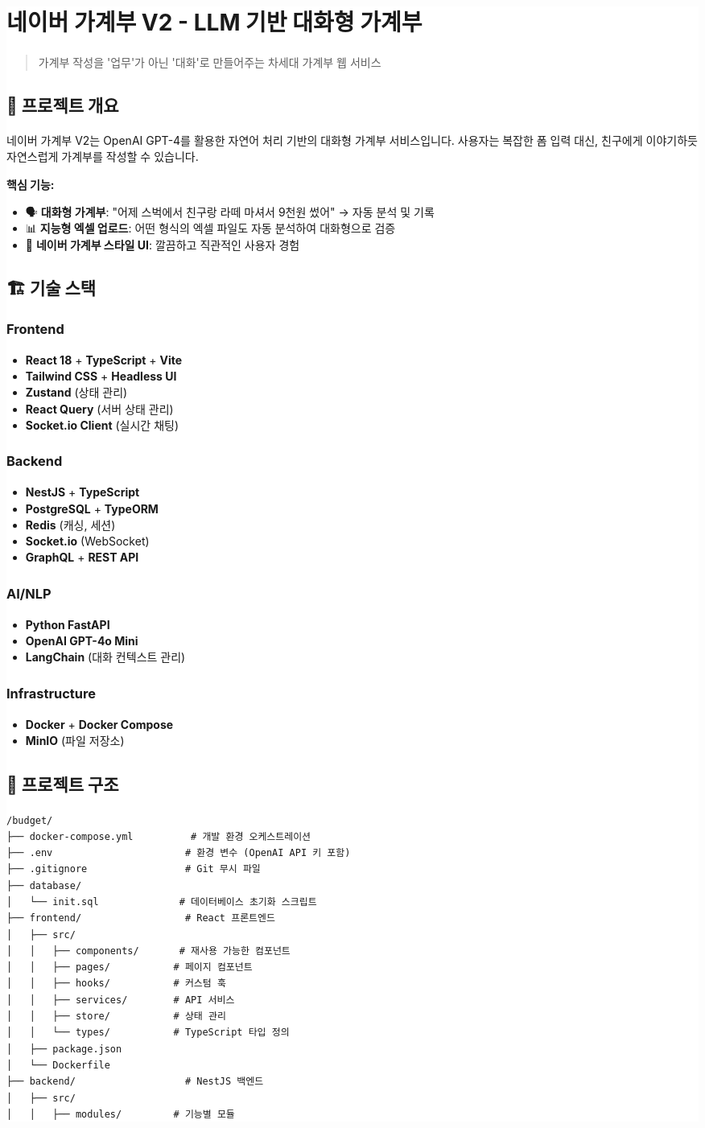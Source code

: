 # 네이버 가계부 V2 - LLM 기반 대화형 가계부

> 가계부 작성을 '업무'가 아닌 '대화'로 만들어주는 차세대 가계부 웹 서비스

## 🎯 프로젝트 개요

네이버 가계부 V2는 OpenAI GPT-4를 활용한 자연어 처리 기반의 대화형 가계부 서비스입니다. 사용자는 복잡한 폼 입력 대신, 친구에게 이야기하듯 자연스럽게 가계부를 작성할 수 있습니다.

**핵심 기능:**
- 🗣️ **대화형 가계부**: "어제 스벅에서 친구랑 라떼 마셔서 9천원 썼어" → 자동 분석 및 기록
- 📊 **지능형 엑셀 업로드**: 어떤 형식의 엑셀 파일도 자동 분석하여 대화형으로 검증
- 🎨 **네이버 가계부 스타일 UI**: 깔끔하고 직관적인 사용자 경험

## 🏗️ 기술 스택

### Frontend
- **React 18** + **TypeScript** + **Vite**
- **Tailwind CSS** + **Headless UI**
- **Zustand** (상태 관리)
- **React Query** (서버 상태 관리)
- **Socket.io Client** (실시간 채팅)

### Backend
- **NestJS** + **TypeScript**
- **PostgreSQL** + **TypeORM**
- **Redis** (캐싱, 세션)
- **Socket.io** (WebSocket)
- **GraphQL** + **REST API**

### AI/NLP
- **Python FastAPI**
- **OpenAI GPT-4o Mini**
- **LangChain** (대화 컨텍스트 관리)

### Infrastructure
- **Docker** + **Docker Compose**
- **MinIO** (파일 저장소)

## 📁 프로젝트 구조

```
/budget/
├── docker-compose.yml          # 개발 환경 오케스트레이션
├── .env                       # 환경 변수 (OpenAI API 키 포함)
├── .gitignore                 # Git 무시 파일
├── database/
│   └── init.sql              # 데이터베이스 초기화 스크립트
├── frontend/                  # React 프론트엔드
│   ├── src/
│   │   ├── components/       # 재사용 가능한 컴포넌트
│   │   ├── pages/           # 페이지 컴포넌트
│   │   ├── hooks/           # 커스텀 훅
│   │   ├── services/        # API 서비스
│   │   ├── store/           # 상태 관리
│   │   └── types/           # TypeScript 타입 정의
│   ├── package.json
│   └── Dockerfile
├── backend/                   # NestJS 백엔드
│   ├── src/
│   │   ├── modules/         # 기능별 모듈
```